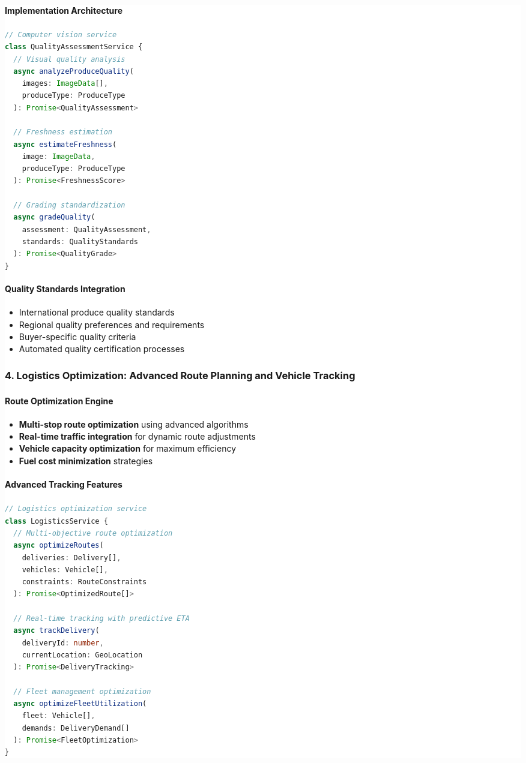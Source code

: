 #### Implementation Architecture
```typescript
// Computer vision service
class QualityAssessmentService {
  // Visual quality analysis
  async analyzeProduceQuality(
    images: ImageData[],
    produceType: ProduceType
  ): Promise<QualityAssessment>
  
  // Freshness estimation
  async estimateFreshness(
    image: ImageData,
    produceType: ProduceType
  ): Promise<FreshnessScore>
  
  // Grading standardization
  async gradeQuality(
    assessment: QualityAssessment,
    standards: QualityStandards
  ): Promise<QualityGrade>
}
```

#### Quality Standards Integration
- International produce quality standards
- Regional quality preferences and requirements
- Buyer-specific quality criteria
- Automated quality certification processes

### 4. Logistics Optimization: Advanced Route Planning and Vehicle Tracking

#### Route Optimization Engine
- **Multi-stop route optimization** using advanced algorithms
- **Real-time traffic integration** for dynamic route adjustments
- **Vehicle capacity optimization** for maximum efficiency
- **Fuel cost minimization** strategies

#### Advanced Tracking Features
```typescript
// Logistics optimization service
class LogisticsService {
  // Multi-objective route optimization
  async optimizeRoutes(
    deliveries: Delivery[],
    vehicles: Vehicle[],
    constraints: RouteConstraints
  ): Promise<OptimizedRoute[]>
  
  // Real-time tracking with predictive ETA
  async trackDelivery(
    deliveryId: number,
    currentLocation: GeoLocation
  ): Promise<DeliveryTracking>
  
  // Fleet management optimization
  async optimizeFleetUtilization(
    fleet: Vehicle[],
    demands: DeliveryDemand[]
  ): Promise<FleetOptimization>
}
```
